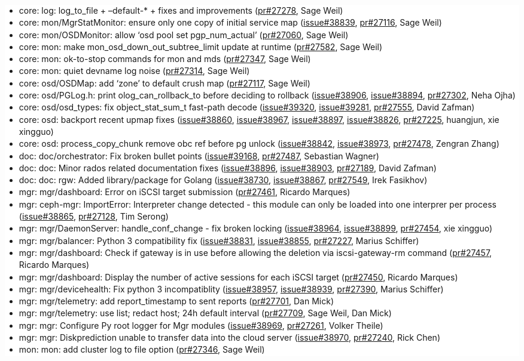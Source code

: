 - core: log: log\_to\_file + –default-\* + fixes and improvements ([pr#27278](https://github.com/ceph/ceph/pull/27278), Sage Weil)
- core: mon/MgrStatMonitor: ensure only one copy of initial service map ([issue#38839](http://tracker.ceph.com/issues/38839), [pr#27116](https://github.com/ceph/ceph/pull/27116), Sage Weil)
- core: mon/OSDMonitor: allow ‘osd pool set pgp\_num\_actual’ ([pr#27060](https://github.com/ceph/ceph/pull/27060), Sage Weil)
- core: mon: make mon\_osd\_down\_out\_subtree\_limit update at runtime ([pr#27582](https://github.com/ceph/ceph/pull/27582), Sage Weil)
- core: mon: ok-to-stop commands for mon and mds ([pr#27347](https://github.com/ceph/ceph/pull/27347), Sage Weil)
- core: mon: quiet devname log noise ([pr#27314](https://github.com/ceph/ceph/pull/27314), Sage Weil)
- core: osd/OSDMap: add ‘zone’ to default crush map ([pr#27117](https://github.com/ceph/ceph/pull/27117), Sage Weil)
- core: osd/PGLog.h: print olog\_can\_rollback\_to before deciding to rollback ([issue#38906](http://tracker.ceph.com/issues/38906), [issue#38894](http://tracker.ceph.com/issues/38894), [pr#27302](https://github.com/ceph/ceph/pull/27302), Neha Ojha)
- core: osd/osd\_types: fix object\_stat\_sum\_t fast-path decode ([issue#39320](http://tracker.ceph.com/issues/39320), [issue#39281](http://tracker.ceph.com/issues/39281), [pr#27555](https://github.com/ceph/ceph/pull/27555), David Zafman)
- core: osd: backport recent upmap fixes ([issue#38860](http://tracker.ceph.com/issues/38860), [issue#38967](http://tracker.ceph.com/issues/38967), [issue#38897](http://tracker.ceph.com/issues/38897), [issue#38826](http://tracker.ceph.com/issues/38826), [pr#27225](https://github.com/ceph/ceph/pull/27225), huangjun, xie xingguo)
- core: osd: process\_copy\_chunk remove obc ref before pg unlock ([issue#38842](http://tracker.ceph.com/issues/38842), [issue#38973](http://tracker.ceph.com/issues/38973), [pr#27478](https://github.com/ceph/ceph/pull/27478), Zengran Zhang)
- doc: doc/orchestrator: Fix broken bullet points ([issue#39168](http://tracker.ceph.com/issues/39168), [pr#27487](https://github.com/ceph/ceph/pull/27487), Sebastian Wagner)
- doc: doc: Minor rados related documentation fixes ([issue#38896](http://tracker.ceph.com/issues/38896), [issue#38903](http://tracker.ceph.com/issues/38903), [pr#27189](https://github.com/ceph/ceph/pull/27189), David Zafman)
- doc: doc: rgw: Added library/package for Golang ([issue#38730](http://tracker.ceph.com/issues/38730), [issue#38867](http://tracker.ceph.com/issues/38867), [pr#27549](https://github.com/ceph/ceph/pull/27549), Irek Fasikhov)
- mgr: mgr/dashboard: Error on iSCSI target submission ([pr#27461](https://github.com/ceph/ceph/pull/27461), Ricardo Marques)
- mgr: ceph-mgr: ImportError: Interpreter change detected - this module can only be loaded into one interprer per process ([issue#38865](http://tracker.ceph.com/issues/38865), [pr#27128](https://github.com/ceph/ceph/pull/27128), Tim Serong)
- mgr: mgr/DaemonServer: handle\_conf\_change - fix broken locking ([issue#38964](http://tracker.ceph.com/issues/38964), [issue#38899](http://tracker.ceph.com/issues/38899), [pr#27454](https://github.com/ceph/ceph/pull/27454), xie xingguo)
- mgr: mgr/balancer: Python 3 compatibility fix ([issue#38831](http://tracker.ceph.com/issues/38831), [issue#38855](http://tracker.ceph.com/issues/38855), [pr#27227](https://github.com/ceph/ceph/pull/27227), Marius Schiffer)
- mgr: mgr/dashboard: Check if gateway is in use before allowing the deletion via iscsi-gateway-rm command ([pr#27457](https://github.com/ceph/ceph/pull/27457), Ricardo Marques)
- mgr: mgr/dashboard: Display the number of active sessions for each iSCSI target ([pr#27450](https://github.com/ceph/ceph/pull/27450), Ricardo Marques)
- mgr: mgr/devicehealth: Fix python 3 incompatiblity ([issue#38957](http://tracker.ceph.com/issues/38957), [issue#38939](http://tracker.ceph.com/issues/38939), [pr#27390](https://github.com/ceph/ceph/pull/27390), Marius Schiffer)
- mgr: mgr/telemetry: add report\_timestamp to sent reports ([pr#27701](https://github.com/ceph/ceph/pull/27701), Dan Mick)
- mgr: mgr/telemetry: use list; redact host; 24h default interval ([pr#27709](https://github.com/ceph/ceph/pull/27709), Sage Weil, Dan Mick)
- mgr: mgr: Configure Py root logger for Mgr modules ([issue#38969](http://tracker.ceph.com/issues/38969), [pr#27261](https://github.com/ceph/ceph/pull/27261), Volker Theile)
- mgr: mgr: Diskprediction unable to transfer data into the cloud server ([issue#38970](http://tracker.ceph.com/issues/38970), [pr#27240](https://github.com/ceph/ceph/pull/27240), Rick Chen)
- mon: mon: add cluster log to file option ([pr#27346](https://github.com/ceph/ceph/pull/27346), Sage Weil)
